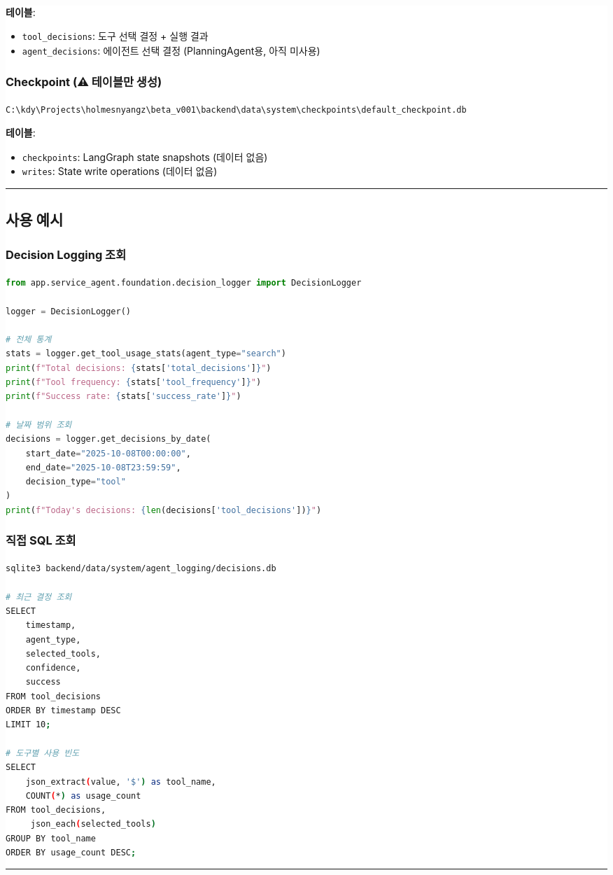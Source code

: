 **테이블**:
- `tool_decisions`: 도구 선택 결정 + 실행 결과
- `agent_decisions`: 에이전트 선택 결정 (PlanningAgent용, 아직 미사용)

### Checkpoint (⚠️ 테이블만 생성)
```
C:\kdy\Projects\holmesnyangz\beta_v001\backend\data\system\checkpoints\default_checkpoint.db
```

**테이블**:
- `checkpoints`: LangGraph state snapshots (데이터 없음)
- `writes`: State write operations (데이터 없음)

---

## 사용 예시

### Decision Logging 조회

```python
from app.service_agent.foundation.decision_logger import DecisionLogger

logger = DecisionLogger()

# 전체 통계
stats = logger.get_tool_usage_stats(agent_type="search")
print(f"Total decisions: {stats['total_decisions']}")
print(f"Tool frequency: {stats['tool_frequency']}")
print(f"Success rate: {stats['success_rate']}")

# 날짜 범위 조회
decisions = logger.get_decisions_by_date(
    start_date="2025-10-08T00:00:00",
    end_date="2025-10-08T23:59:59",
    decision_type="tool"
)
print(f"Today's decisions: {len(decisions['tool_decisions'])}")
```

### 직접 SQL 조회

```bash
sqlite3 backend/data/system/agent_logging/decisions.db

# 최근 결정 조회
SELECT
    timestamp,
    agent_type,
    selected_tools,
    confidence,
    success
FROM tool_decisions
ORDER BY timestamp DESC
LIMIT 10;

# 도구별 사용 빈도
SELECT
    json_extract(value, '$') as tool_name,
    COUNT(*) as usage_count
FROM tool_decisions,
     json_each(selected_tools)
GROUP BY tool_name
ORDER BY usage_count DESC;
```

---